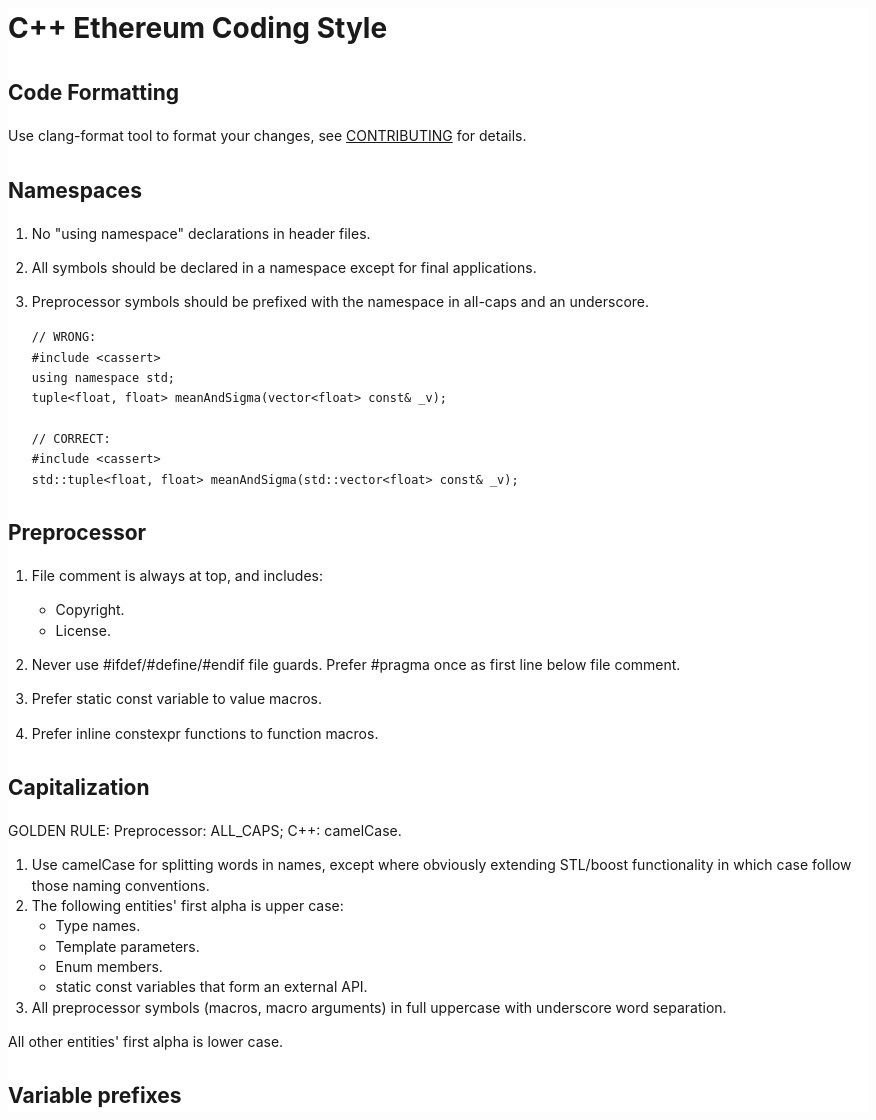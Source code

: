 # C++ Ethereum Coding Style

## Code Formatting

Use clang-format tool to format your changes, see [CONTRIBUTING](CONTRIBUTING.md) for details.


## Namespaces

1. No "using namespace" declarations in header files.
2. All symbols should be declared in a namespace except for final applications.
3. Preprocessor symbols should be prefixed with the namespace in all-caps and an underscore.

       // WRONG:
       #include <cassert>
       using namespace std;
       tuple<float, float> meanAndSigma(vector<float> const& _v);

       // CORRECT:
       #include <cassert>
       std::tuple<float, float> meanAndSigma(std::vector<float> const& _v);


## Preprocessor

1. File comment is always at top, and includes:
   - Copyright.
   - License.
   
2. Never use #ifdef/#define/#endif file guards. Prefer #pragma once as first line below file comment.
3. Prefer static const variable to value macros.
4. Prefer inline constexpr functions to function macros.


## Capitalization

GOLDEN RULE: Preprocessor: ALL_CAPS; C++: camelCase.

1. Use camelCase for splitting words in names, except where obviously extending STL/boost functionality in which case follow those naming conventions.
2. The following entities' first alpha is upper case:
   - Type names.
   - Template parameters.
   - Enum members.
   - static const variables that form an external API.
3. All preprocessor symbols (macros, macro arguments) in full uppercase with underscore word separation.


All other entities' first alpha is lower case.


## Variable prefixes
